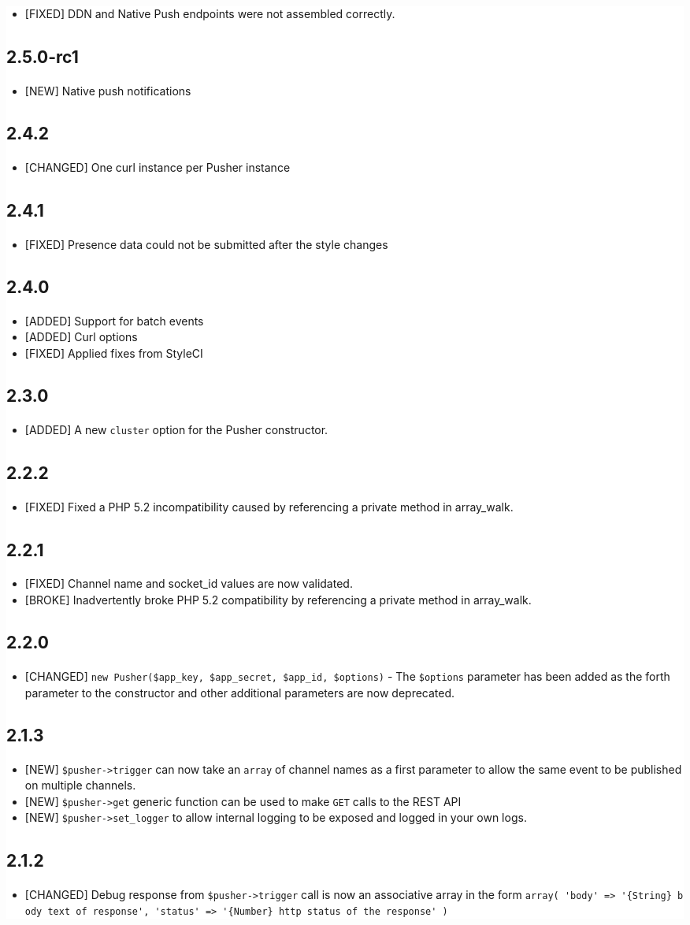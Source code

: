 - [FIXED] DDN and Native Push endpoints were not assembled correctly.

## 2.5.0-rc1

- [NEW] Native push notifications

## 2.4.2

- [CHANGED] One curl instance per Pusher instance

## 2.4.1

- [FIXED] Presence data could not be submitted after the style changes

## 2.4.0

- [ADDED] Support for batch events
- [ADDED] Curl options
- [FIXED] Applied fixes from StyleCI

## 2.3.0

- [ADDED] A new `cluster` option for the Pusher constructor.

## 2.2.2

- [FIXED] Fixed a PHP 5.2 incompatibility caused by referencing a private method in array_walk.

## 2.2.1

- [FIXED] Channel name and socket_id values are now validated.
- [BROKE] Inadvertently broke PHP 5.2 compatibility by referencing a private method in array_walk.

## 2.2.0

- [CHANGED] `new Pusher($app_key, $app_secret, $app_id, $options)` - The `$options` parameter
  has been added as the forth parameter to the constructor and other additional
  parameters are now deprecated.

## 2.1.3

- [NEW] `$pusher->trigger` can now take an `array` of channel names as a first parameter to allow the same event to be published on multiple channels.
- [NEW] `$pusher->get` generic function can be used to make `GET` calls to the REST API
- [NEW] `$pusher->set_logger` to allow internal logging to be exposed and logged in your own logs.

## 2.1.2

- [CHANGED] Debug response from `$pusher->trigger` call is now an associative array in the form `array( 'body' => '{String} body text of response', 'status' => '{Number} http status of the response' )`
